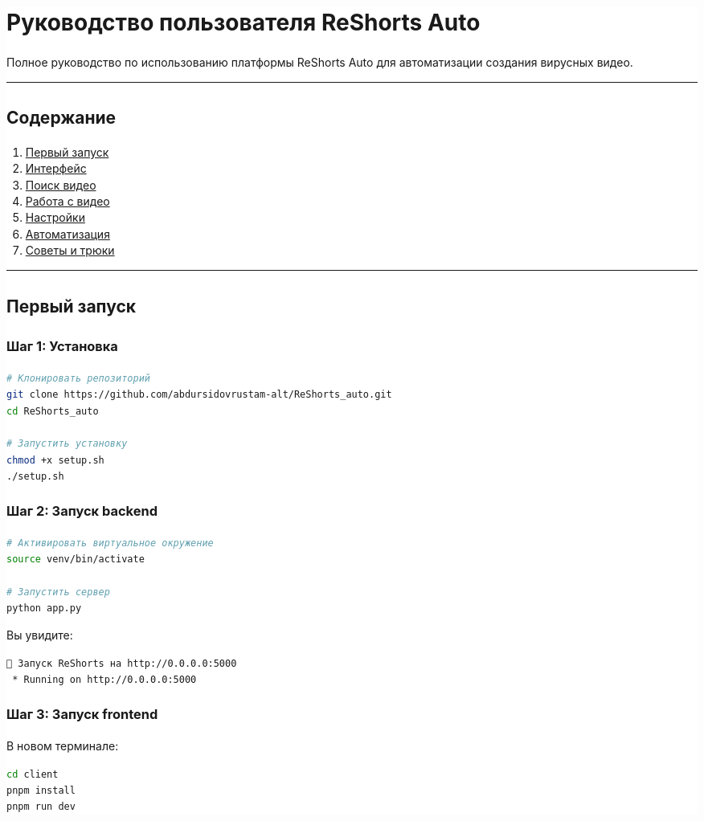 # Руководство пользователя ReShorts Auto

Полное руководство по использованию платформы ReShorts Auto для автоматизации создания вирусных видео.

---

## Содержание

1. [Первый запуск](#первый-запуск)
2. [Интерфейс](#интерфейс)
3. [Поиск видео](#поиск-видео)
4. [Работа с видео](#работа-с-видео)
5. [Настройки](#настройки)
6. [Автоматизация](#автоматизация)
7. [Советы и трюки](#советы-и-трюки)

---

## Первый запуск

### Шаг 1: Установка

```bash
# Клонировать репозиторий
git clone https://github.com/abdursidovrustam-alt/ReShorts_auto.git
cd ReShorts_auto

# Запустить установку
chmod +x setup.sh
./setup.sh
```

### Шаг 2: Запуск backend

```bash
# Активировать виртуальное окружение
source venv/bin/activate

# Запустить сервер
python app.py
```

Вы увидите:
```
🚀 Запуск ReShorts на http://0.0.0.0:5000
 * Running on http://0.0.0.0:5000
```

### Шаг 3: Запуск frontend

В новом терминале:
```bash
cd client
pnpm install
pnpm run dev
```
